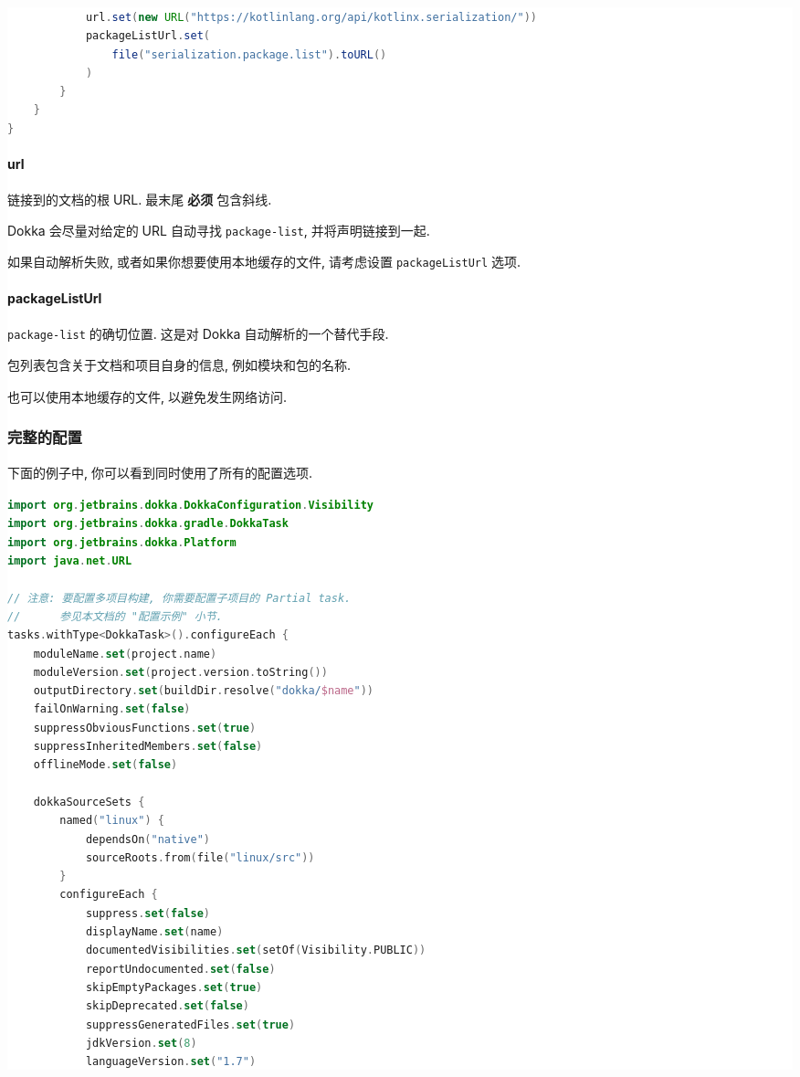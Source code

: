 ```groovy
            url.set(new URL("https://kotlinlang.org/api/kotlinx.serialization/"))
            packageListUrl.set(
                file("serialization.package.list").toURL()
            )
        }
    }
}
```

</div>
</div>

#### url

链接到的文档的根 URL. 最末尾 **必须** 包含斜线.

Dokka 会尽量对给定的 URL 自动寻找 `package-list`, 并将声明链接到一起.

如果自动解析失败, 或者如果你想要使用本地缓存的文件, 请考虑设置 `packageListUrl` 选项.

#### packageListUrl

`package-list` 的确切位置. 这是对 Dokka 自动解析的一个替代手段.

包列表包含关于文档和项目自身的信息, 例如模块和包的名称.

也可以使用本地缓存的文件, 以避免发生网络访问.

### 完整的配置

下面的例子中, 你可以看到同时使用了所有的配置选项.

<div class="multi-language-sample" data-lang="kotlin">
<div class="sample" markdown="1" mode="kotlin" theme="idea" data-lang="kotlin" data-highlight-only>

```kotlin
import org.jetbrains.dokka.DokkaConfiguration.Visibility
import org.jetbrains.dokka.gradle.DokkaTask
import org.jetbrains.dokka.Platform
import java.net.URL

// 注意: 要配置多项目构建, 你需要配置子项目的 Partial task. 
//      参见本文档的 "配置示例" 小节. 
tasks.withType<DokkaTask>().configureEach {
    moduleName.set(project.name)
    moduleVersion.set(project.version.toString())
    outputDirectory.set(buildDir.resolve("dokka/$name"))
    failOnWarning.set(false)
    suppressObviousFunctions.set(true)
    suppressInheritedMembers.set(false)
    offlineMode.set(false)

    dokkaSourceSets {
        named("linux") {
            dependsOn("native")
            sourceRoots.from(file("linux/src"))
        }
        configureEach {
            suppress.set(false)
            displayName.set(name)
            documentedVisibilities.set(setOf(Visibility.PUBLIC))
            reportUndocumented.set(false)
            skipEmptyPackages.set(true)
            skipDeprecated.set(false)
            suppressGeneratedFiles.set(true)
            jdkVersion.set(8)
            languageVersion.set("1.7")
```